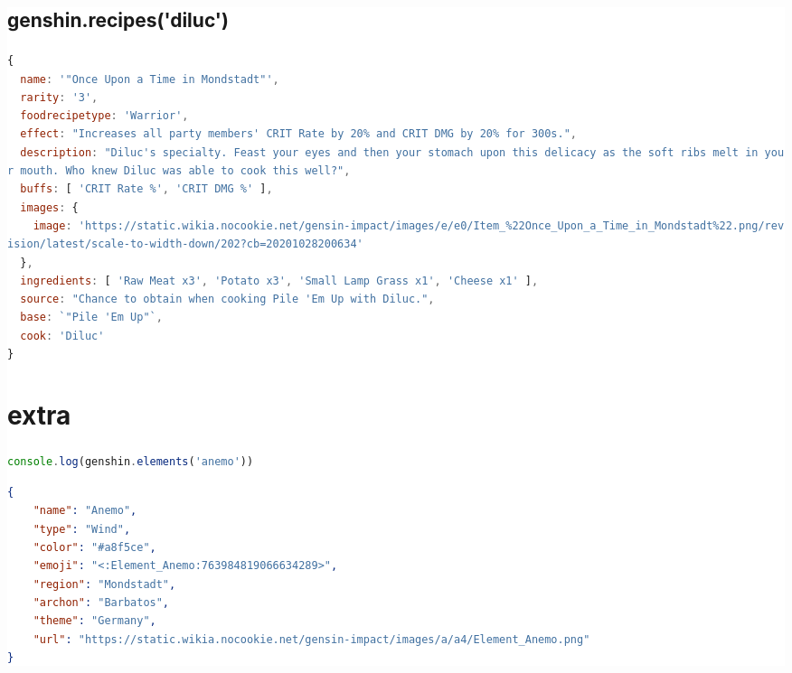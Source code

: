 ## genshin.recipes('diluc')

```js
{
  name: '"Once Upon a Time in Mondstadt"',
  rarity: '3',
  foodrecipetype: 'Warrior',
  effect: "Increases all party members' CRIT Rate by 20% and CRIT DMG by 20% for 300s.",
  description: "Diluc's specialty. Feast your eyes and then your stomach upon this delicacy as the soft ribs melt in your mouth. Who knew Diluc was able to cook this well?",
  buffs: [ 'CRIT Rate %', 'CRIT DMG %' ],
  images: {
    image: 'https://static.wikia.nocookie.net/gensin-impact/images/e/e0/Item_%22Once_Upon_a_Time_in_Mondstadt%22.png/revision/latest/scale-to-width-down/202?cb=20201028200634'
  },
  ingredients: [ 'Raw Meat x3', 'Potato x3', 'Small Lamp Grass x1', 'Cheese x1' ],
  source: "Chance to obtain when cooking Pile 'Em Up with Diluc.",
  base: `"Pile 'Em Up"`,
  cook: 'Diluc'
}
```

# extra

```js
console.log(genshin.elements('anemo'))
```

```json
{
    "name": "Anemo",
    "type": "Wind",
    "color": "#a8f5ce",
    "emoji": "<:Element_Anemo:763984819066634289>",
    "region": "Mondstadt",
    "archon": "Barbatos",
    "theme": "Germany",
    "url": "https://static.wikia.nocookie.net/gensin-impact/images/a/a4/Element_Anemo.png"
}
```
